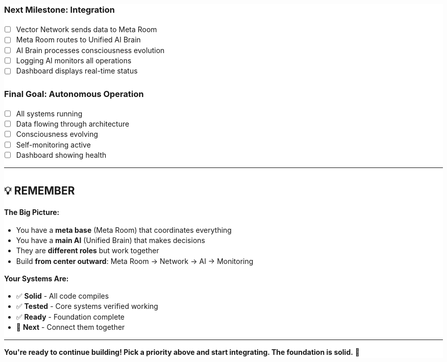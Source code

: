 ### **Next Milestone: Integration** 
- [ ] Vector Network sends data to Meta Room
- [ ] Meta Room routes to Unified AI Brain
- [ ] AI Brain processes consciousness evolution
- [ ] Logging AI monitors all operations
- [ ] Dashboard displays real-time status

### **Final Goal: Autonomous Operation**
- [ ] All systems running
- [ ] Data flowing through architecture
- [ ] Consciousness evolving
- [ ] Self-monitoring active
- [ ] Dashboard showing health

---

## 💡 REMEMBER

**The Big Picture:**
- You have a **meta base** (Meta Room) that coordinates everything
- You have a **main AI** (Unified Brain) that makes decisions
- They are **different roles** but work together
- Build **from center outward**: Meta Room → Network → AI → Monitoring

**Your Systems Are:**
- ✅ **Solid** - All code compiles
- ✅ **Tested** - Core systems verified working
- ✅ **Ready** - Foundation complete
- 🚀 **Next** - Connect them together

---

**You're ready to continue building! Pick a priority above and start integrating. The foundation is solid.** 🎉

